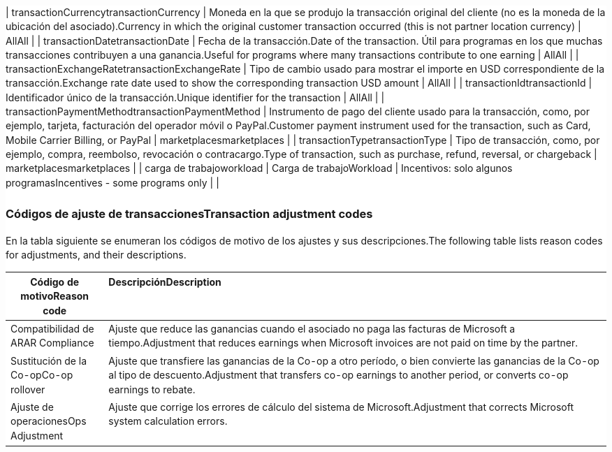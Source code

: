 | <span data-ttu-id="a0efe-441">transactionCurrency</span><span class="sxs-lookup"><span data-stu-id="a0efe-441">transactionCurrency</span></span> | <span data-ttu-id="a0efe-442">Moneda en la que se produjo la transacción original del cliente (no es la moneda de la ubicación del asociado).</span><span class="sxs-lookup"><span data-stu-id="a0efe-442">Currency in which the original customer transaction occurred (this is not partner location currency)</span></span> | <span data-ttu-id="a0efe-443">All</span><span class="sxs-lookup"><span data-stu-id="a0efe-443">All</span></span> |
| <span data-ttu-id="a0efe-444">transactionDate</span><span class="sxs-lookup"><span data-stu-id="a0efe-444">transactionDate</span></span> | <span data-ttu-id="a0efe-445">Fecha de la transacción.</span><span class="sxs-lookup"><span data-stu-id="a0efe-445">Date of the transaction.</span></span> <span data-ttu-id="a0efe-446">Útil para programas en los que muchas transacciones contribuyen a una ganancia.</span><span class="sxs-lookup"><span data-stu-id="a0efe-446">Useful for programs where many transactions contribute to one earning</span></span> | <span data-ttu-id="a0efe-447">All</span><span class="sxs-lookup"><span data-stu-id="a0efe-447">All</span></span> |
| <span data-ttu-id="a0efe-448">transactionExchangeRate</span><span class="sxs-lookup"><span data-stu-id="a0efe-448">transactionExchangeRate</span></span> | <span data-ttu-id="a0efe-449">Tipo de cambio usado para mostrar el importe en USD correspondiente de la transacción.</span><span class="sxs-lookup"><span data-stu-id="a0efe-449">Exchange rate date used to show the corresponding transaction USD amount</span></span> | <span data-ttu-id="a0efe-450">All</span><span class="sxs-lookup"><span data-stu-id="a0efe-450">All</span></span> |
| <span data-ttu-id="a0efe-451">transactionId</span><span class="sxs-lookup"><span data-stu-id="a0efe-451">transactionId</span></span> | <span data-ttu-id="a0efe-452">Identificador único de la transacción.</span><span class="sxs-lookup"><span data-stu-id="a0efe-452">Unique identifier for the transaction</span></span> | <span data-ttu-id="a0efe-453">All</span><span class="sxs-lookup"><span data-stu-id="a0efe-453">All</span></span> |
| <span data-ttu-id="a0efe-454">transactionPaymentMethod</span><span class="sxs-lookup"><span data-stu-id="a0efe-454">transactionPaymentMethod</span></span> | <span data-ttu-id="a0efe-455">Instrumento de pago del cliente usado para la transacción, como, por ejemplo, tarjeta, facturación del operador móvil o PayPal.</span><span class="sxs-lookup"><span data-stu-id="a0efe-455">Customer payment instrument used for the transaction, such as Card, Mobile Carrier Billing, or PayPal</span></span> | <span data-ttu-id="a0efe-456">marketplaces</span><span class="sxs-lookup"><span data-stu-id="a0efe-456">marketplaces</span></span> |
| <span data-ttu-id="a0efe-457">transactionType</span><span class="sxs-lookup"><span data-stu-id="a0efe-457">transactionType</span></span> | <span data-ttu-id="a0efe-458">Tipo de transacción, como, por ejemplo, compra, reembolso, revocación o contracargo.</span><span class="sxs-lookup"><span data-stu-id="a0efe-458">Type of transaction, such as purchase, refund, reversal, or chargeback</span></span> | <span data-ttu-id="a0efe-459">marketplaces</span><span class="sxs-lookup"><span data-stu-id="a0efe-459">marketplaces</span></span> |
| <span data-ttu-id="a0efe-460">carga de trabajo</span><span class="sxs-lookup"><span data-stu-id="a0efe-460">workload</span></span> | <span data-ttu-id="a0efe-461">Carga de trabajo</span><span class="sxs-lookup"><span data-stu-id="a0efe-461">Workload</span></span> | <span data-ttu-id="a0efe-462">Incentivos: solo algunos programas</span><span class="sxs-lookup"><span data-stu-id="a0efe-462">Incentives - some programs only</span></span> |
|

### <a name="transaction-adjustment-codes"></a><span data-ttu-id="a0efe-463">Códigos de ajuste de transacciones</span><span class="sxs-lookup"><span data-stu-id="a0efe-463">Transaction adjustment codes</span></span>

<span data-ttu-id="a0efe-464">En la tabla siguiente se enumeran los códigos de motivo de los ajustes y sus descripciones.</span><span class="sxs-lookup"><span data-stu-id="a0efe-464">The following table lists reason codes for adjustments, and their descriptions.</span></span>

|<span data-ttu-id="a0efe-465">**Código de motivo**</span><span class="sxs-lookup"><span data-stu-id="a0efe-465">**Reason code**</span></span>   |<span data-ttu-id="a0efe-466">**Descripción**</span><span class="sxs-lookup"><span data-stu-id="a0efe-466">**Description**</span></span>   |
|------------------|:-------------------------------------|
| <span data-ttu-id="a0efe-467">Compatibilidad de AR</span><span class="sxs-lookup"><span data-stu-id="a0efe-467">AR Compliance</span></span> | <span data-ttu-id="a0efe-468">Ajuste que reduce las ganancias cuando el asociado no paga las facturas de Microsoft a tiempo.</span><span class="sxs-lookup"><span data-stu-id="a0efe-468">Adjustment that reduces earnings when Microsoft invoices are not paid on time by the partner.</span></span> |
| <span data-ttu-id="a0efe-469">Sustitución de la Co-op</span><span class="sxs-lookup"><span data-stu-id="a0efe-469">Co-op rollover</span></span> | <span data-ttu-id="a0efe-470">Ajuste que transfiere las ganancias de la Co-op a otro período, o bien convierte las ganancias de la Co-op al tipo de descuento.</span><span class="sxs-lookup"><span data-stu-id="a0efe-470">Adjustment that transfers co-op earnings to another period, or converts co-op earnings to rebate.</span></span> |
| <span data-ttu-id="a0efe-471">Ajuste de operaciones</span><span class="sxs-lookup"><span data-stu-id="a0efe-471">Ops Adjustment</span></span> | <span data-ttu-id="a0efe-472">Ajuste que corrige los errores de cálculo del sistema de Microsoft.</span><span class="sxs-lookup"><span data-stu-id="a0efe-472">Adjustment that corrects Microsoft system calculation errors.</span></span> |